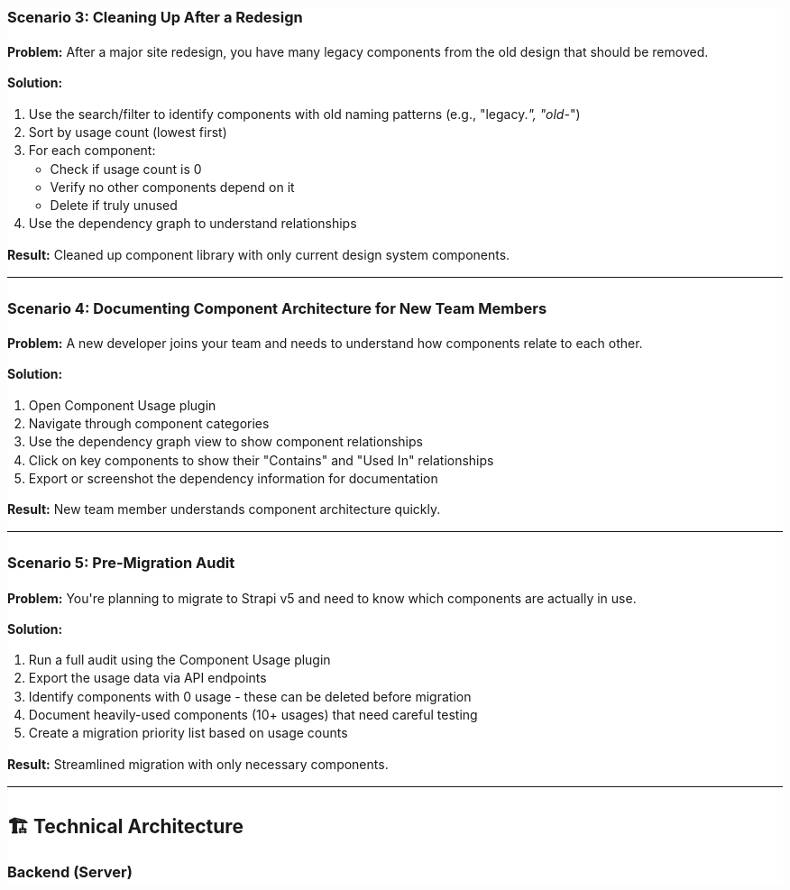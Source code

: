### Scenario 3: Cleaning Up After a Redesign
**Problem:** After a major site redesign, you have many legacy components from the old design that should be removed.

**Solution:**
1. Use the search/filter to identify components with old naming patterns (e.g., "legacy.*", "old-*")
2. Sort by usage count (lowest first)
3. For each component:
   - Check if usage count is 0
   - Verify no other components depend on it
   - Delete if truly unused
4. Use the dependency graph to understand relationships

**Result:** Cleaned up component library with only current design system components.

---

### Scenario 4: Documenting Component Architecture for New Team Members
**Problem:** A new developer joins your team and needs to understand how components relate to each other.

**Solution:**
1. Open Component Usage plugin
2. Navigate through component categories
3. Use the dependency graph view to show component relationships
4. Click on key components to show their "Contains" and "Used In" relationships
5. Export or screenshot the dependency information for documentation

**Result:** New team member understands component architecture quickly.

---

### Scenario 5: Pre-Migration Audit
**Problem:** You're planning to migrate to Strapi v5 and need to know which components are actually in use.

**Solution:**
1. Run a full audit using the Component Usage plugin
2. Export the usage data via API endpoints
3. Identify components with 0 usage - these can be deleted before migration
4. Document heavily-used components (10+ usages) that need careful testing
5. Create a migration priority list based on usage counts

**Result:** Streamlined migration with only necessary components.

---

## 🏗️ Technical Architecture

### Backend (Server)
